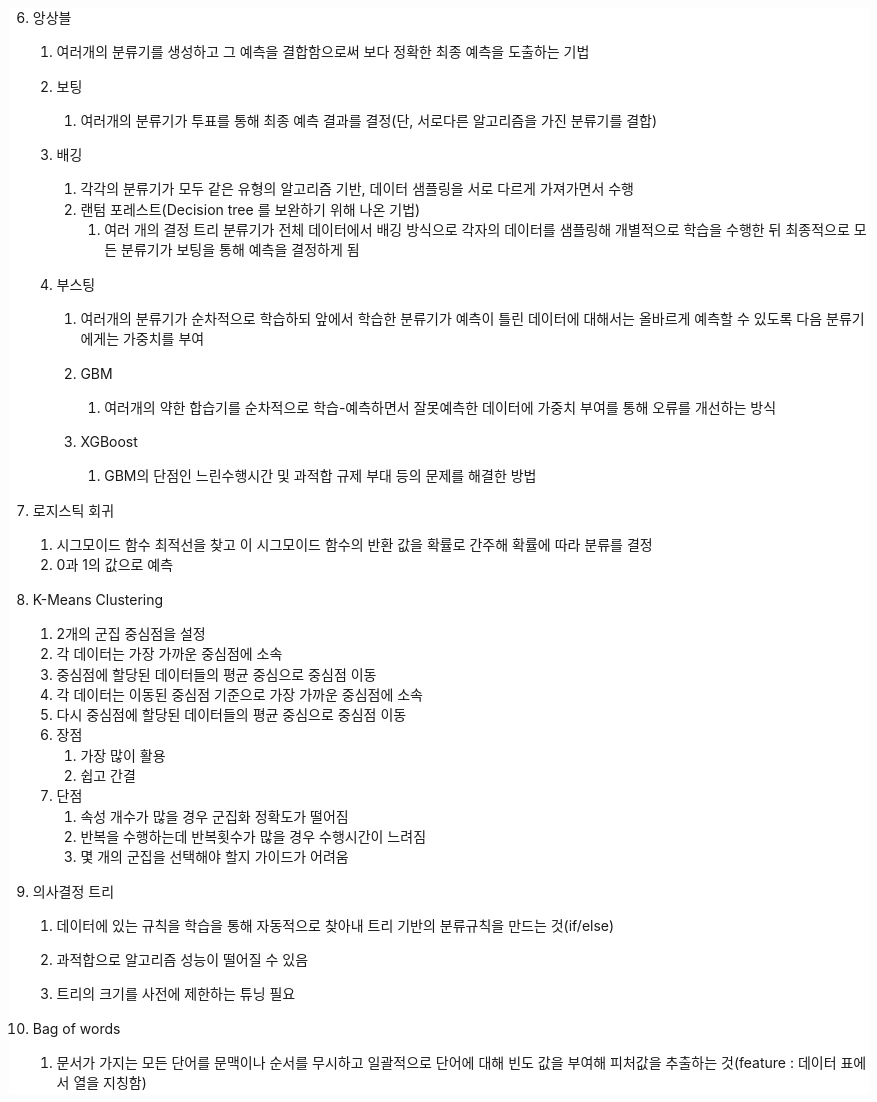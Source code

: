 
   

6. 앙상블 

   1. 여러개의 분류기를 생성하고 그 예측을 결합함으로써 보다 정확한 최종 예측을 도출하는 기법

   2. 보팅

      1. 여러개의 분류기가 투표를 통해 최종 예측 결과를 결정(단, 서로다른 알고리즘을 가진 분류기를 결합)

   3. 배깅

      1. 각각의 분류기가 모두 같은 유형의 알고리즘 기반, 데이터 샘플링을 서로 다르게 가져가면서 수행
      2. 랜텀 포레스트(Decision tree 를 보완하기 위해 나온 기법)
         1. 여러 개의 결정 트리 분류기가 전체 데이터에서 배깅 방식으로 각자의 데이터를 샘플링해 개별적으로 학습을 수행한 뒤 최종적으로 모든 분류기가 보팅을 통해 예측을 결정하게 됨

   4. 부스팅

      1. 여러개의 분류기가 순차적으로 학습하되 앞에서 학습한 분류기가 예측이 틀린 데이터에 대해서는 올바르게 예측할 수 있도록 다음 분류기에게는 가중치를 부여

      2. GBM 

         1. 여러개의 약한 합습기를 순차적으로 학습-예측하면서 잘못예측한 데이터에 가중치 부여를 통해 오류를 개선하는 방식

      3. XGBoost 

         1. GBM의 단점인 느린수행시간 및 과적합 규제 부대 등의 문제를 해결한 방법

            

7. 로지스틱 회귀 

   1. 시그모이드 함수 최적선을 찾고 이 시그모이드 함수의 반환 값을 확률로 간주해 확률에 따라 분류를 결정
   2. 0과 1의 값으로 예측

8. K-Means Clustering

   1. 2개의 군집 중심점을 설정
   2. 각 데이터는 가장 가까운 중심점에 소속
   3. 중심점에 할당된 데이터들의 평균 중심으로 중심점 이동
   4. 각 데이터는 이동된 중심점 기준으로 가장 가까운 중심점에 소속
   5. 다시 중심점에 할당된 데이터들의 평균 중심으로 중심점 이동
   6. 장점 
      1. 가장 많이 활용
      2. 쉽고 간결
   7. 단점
      1. 속성 개수가 많을 경우 군집화 정확도가 떨어짐
      2. 반복을 수행하는데 반복횟수가 많을 경우 수행시간이 느려짐
      3. 몇 개의 군집을 선택해야 할지 가이드가 어려움

9. 의사결정 트리

   1. 데이터에 있는 규칙을 학습을 통해 자동적으로 찾아내 트리 기반의 분류규칙을 만드는 것(if/else)

   2. 과적합으로 알고리즘 성능이 떨어질 수 있음

   3. 트리의 크기를 사전에 제한하는 튜닝 필요

      

10. Bag of words

    1. 문서가 가지는 모든 단어를 문맥이나 순서를 무시하고 일괄적으로 단어에 대해 빈도 값을 부여해 피처값을 추출하는 것(feature : 데이터 표에서 열을 지칭함)

